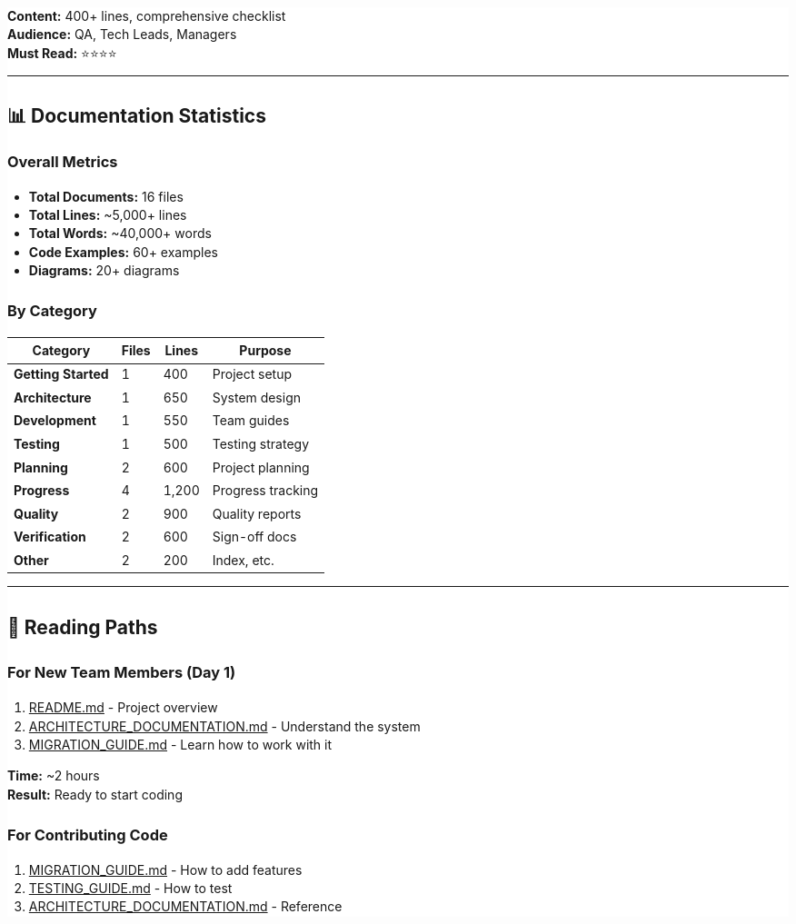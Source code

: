 **Content:** 400+ lines, comprehensive checklist  
**Audience:** QA, Tech Leads, Managers  
**Must Read:** ⭐⭐⭐⭐

---

## 📊 Documentation Statistics

### Overall Metrics
- **Total Documents:** 16 files
- **Total Lines:** ~5,000+ lines
- **Total Words:** ~40,000+ words
- **Code Examples:** 60+ examples
- **Diagrams:** 20+ diagrams

### By Category

| Category | Files | Lines | Purpose |
|----------|-------|-------|---------|
| **Getting Started** | 1 | 400 | Project setup |
| **Architecture** | 1 | 650 | System design |
| **Development** | 1 | 550 | Team guides |
| **Testing** | 1 | 500 | Testing strategy |
| **Planning** | 2 | 600 | Project planning |
| **Progress** | 4 | 1,200 | Progress tracking |
| **Quality** | 2 | 900 | Quality reports |
| **Verification** | 2 | 600 | Sign-off docs |
| **Other** | 2 | 200 | Index, etc. |

---

## 🎯 Reading Paths

### For New Team Members (Day 1)
1. [README.md](README.md) - Project overview
2. [ARCHITECTURE_DOCUMENTATION.md](ARCHITECTURE_DOCUMENTATION.md) - Understand the system
3. [MIGRATION_GUIDE.md](MIGRATION_GUIDE.md) - Learn how to work with it

**Time:** ~2 hours  
**Result:** Ready to start coding

### For Contributing Code
1. [MIGRATION_GUIDE.md](MIGRATION_GUIDE.md) - How to add features
2. [TESTING_GUIDE.md](TESTING_GUIDE.md) - How to test
3. [ARCHITECTURE_DOCUMENTATION.md](ARCHITECTURE_DOCUMENTATION.md) - Reference
